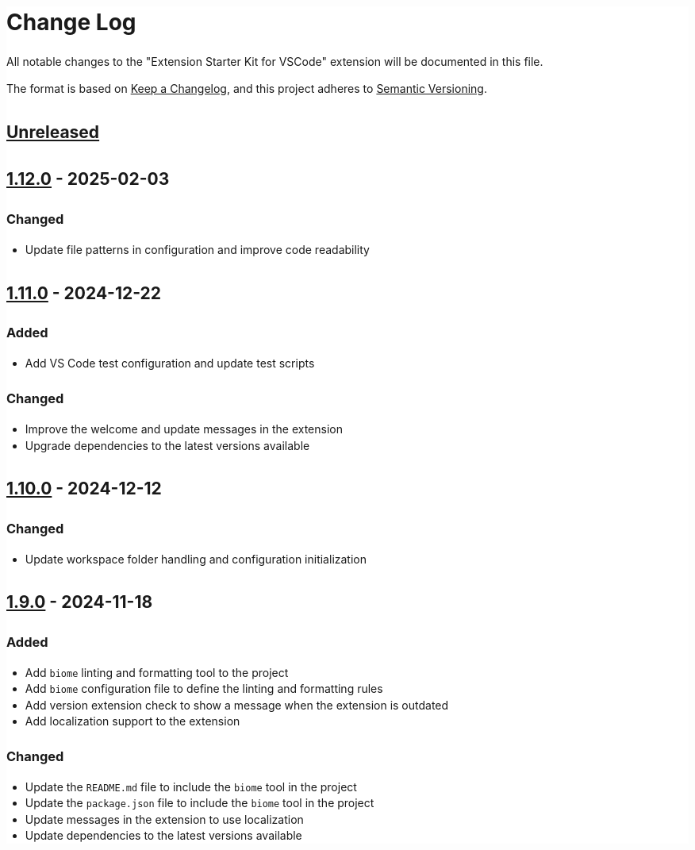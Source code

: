 # Change Log

All notable changes to the "Extension Starter Kit for VSCode" extension will be documented in this file.

The format is based on [Keep a Changelog](https://keepachangelog.com/en/1.0.0/),
and this project adheres to [Semantic Versioning](https://semver.org/spec/v2.0.0.html).

## [Unreleased]

## [1.12.0] - 2025-02-03

### Changed

- Update file patterns in configuration and improve code readability

## [1.11.0] - 2024-12-22

### Added

- Add VS Code test configuration and update test scripts

### Changed

- Improve the welcome and update messages in the extension
- Upgrade dependencies to the latest versions available

## [1.10.0] - 2024-12-12

### Changed

- Update workspace folder handling and configuration initialization

## [1.9.0] - 2024-11-18

### Added

- Add `biome` linting and formatting tool to the project
- Add `biome` configuration file to define the linting and formatting rules
- Add version extension check to show a message when the extension is outdated
- Add localization support to the extension

### Changed

- Update the `README.md` file to include the `biome` tool in the project
- Update the `package.json` file to include the `biome` tool in the project
- Update messages in the extension to use localization
- Update dependencies to the latest versions available


[unreleased]: https://github.com/ManuelGil/vscode-extension-starter-advanced/compare/v1.12.0...HEAD
[1.12.0]: https://github.com/ManuelGil/vscode-extension-starter-advanced/compare/v1.11.0...v1.12.0
[1.11.0]: https://github.com/ManuelGil/vscode-extension-starter-advanced/compare/v1.10.0...v1.11.0
[1.10.0]: https://github.com/ManuelGil/vscode-extension-starter-advanced/compare/v1.9.0...v1.10.0
[1.9.0]: https://github.com/ManuelGil/vscode-extension-starter-advanced/compare/v1.8.0...v1.9.0
[1.8.0]: https://github.com/ManuelGil/vscode-extension-starter-advanced/compare/v1.7.0...v1.8.0
[1.7.0]: https://github.com/ManuelGil/vscode-extension-starter-advanced/compare/v1.6.0...v1.7.0
[1.6.0]: https://github.com/ManuelGil/vscode-extension-starter-advanced/compare/v1.5.0...v1.6.0
[1.5.0]: https://github.com/ManuelGil/vscode-extension-starter-advanced/compare/v1.4.0...v1.5.0
[1.4.0]: https://github.com/ManuelGil/vscode-extension-starter-advanced/compare/v1.3.0...v1.4.0
[1.3.0]: https://github.com/ManuelGil/vscode-extension-starter-advanced/compare/v1.2.0...v1.3.0
[1.2.0]: https://github.com/ManuelGil/vscode-extension-starter-advanced/compare/v1.1.0...v1.2.0
[1.1.0]: https://github.com/ManuelGil/vscode-extension-starter-advanced/compare/v1.0.0...v1.1.0
[1.0.0]: https://github.com/ManuelGil/vscode-extension-starter-advanced/releases/tag/v1.0.0